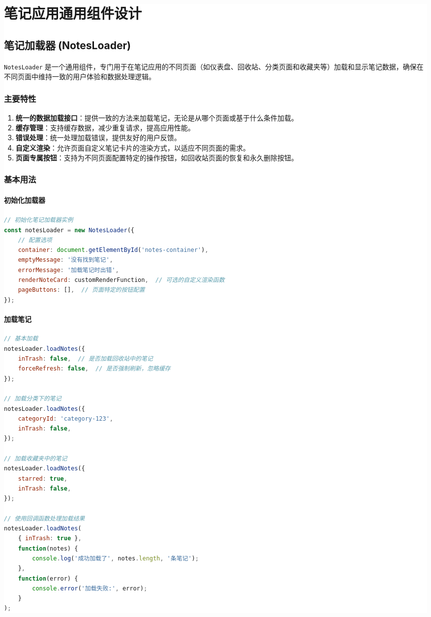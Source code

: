 # 笔记应用通用组件设计

## 笔记加载器 (NotesLoader)

`NotesLoader` 是一个通用组件，专门用于在笔记应用的不同页面（如仪表盘、回收站、分类页面和收藏夹等）加载和显示笔记数据，确保在不同页面中维持一致的用户体验和数据处理逻辑。

### 主要特性

1. **统一的数据加载接口**：提供一致的方法来加载笔记，无论是从哪个页面或基于什么条件加载。
2. **缓存管理**：支持缓存数据，减少重复请求，提高应用性能。
3. **错误处理**：统一处理加载错误，提供友好的用户反馈。
4. **自定义渲染**：允许页面自定义笔记卡片的渲染方式，以适应不同页面的需求。
5. **页面专属按钮**：支持为不同页面配置特定的操作按钮，如回收站页面的恢复和永久删除按钮。

### 基本用法

#### 初始化加载器

```javascript
// 初始化笔记加载器实例
const notesLoader = new NotesLoader({
    // 配置选项
    container: document.getElementById('notes-container'),
    emptyMessage: '没有找到笔记',
    errorMessage: '加载笔记时出错',
    renderNoteCard: customRenderFunction,  // 可选的自定义渲染函数
    pageButtons: [],  // 页面特定的按钮配置
});
```

#### 加载笔记

```javascript
// 基本加载
notesLoader.loadNotes({
    inTrash: false,  // 是否加载回收站中的笔记
    forceRefresh: false,  // 是否强制刷新，忽略缓存
});

// 加载分类下的笔记
notesLoader.loadNotes({
    categoryId: 'category-123',
    inTrash: false,
});

// 加载收藏夹中的笔记
notesLoader.loadNotes({
    starred: true,
    inTrash: false,
});

// 使用回调函数处理加载结果
notesLoader.loadNotes(
    { inTrash: true },
    function(notes) {
        console.log('成功加载了', notes.length, '条笔记');
    },
    function(error) {
        console.error('加载失败:', error);
    }
);
```
